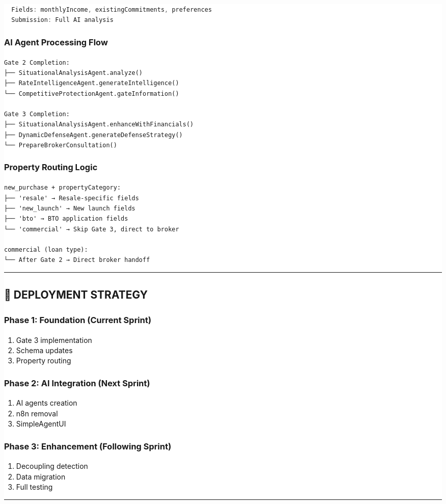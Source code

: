```typescript
  Fields: monthlyIncome, existingCommitments, preferences
  Submission: Full AI analysis
```

### AI Agent Processing Flow
```
Gate 2 Completion:
├── SituationalAnalysisAgent.analyze()
├── RateIntelligenceAgent.generateIntelligence()
└── CompetitiveProtectionAgent.gateInformation()

Gate 3 Completion:
├── SituationalAnalysisAgent.enhanceWithFinancials()
├── DynamicDefenseAgent.generateDefenseStrategy()
└── PrepareBrokerConsultation()
```

### Property Routing Logic
```
new_purchase + propertyCategory:
├── 'resale' → Resale-specific fields
├── 'new_launch' → New launch fields  
├── 'bto' → BTO application fields
└── 'commercial' → Skip Gate 3, direct to broker

commercial (loan type):
└── After Gate 2 → Direct broker handoff
```

---

## 🚀 DEPLOYMENT STRATEGY

### Phase 1: Foundation (Current Sprint)
1. Gate 3 implementation
2. Schema updates
3. Property routing

### Phase 2: AI Integration (Next Sprint)
1. AI agents creation
2. n8n removal
3. SimpleAgentUI

### Phase 3: Enhancement (Following Sprint)
1. Decoupling detection
2. Data migration
3. Full testing

---
